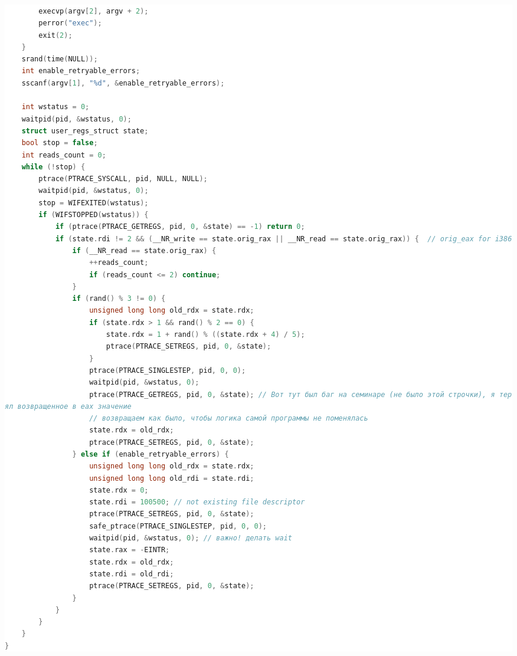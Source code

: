 ```cpp
        execvp(argv[2], argv + 2);
        perror("exec");
        exit(2);
    }  
    srand(time(NULL));
    int enable_retryable_errors;
    sscanf(argv[1], "%d", &enable_retryable_errors);
    
    int wstatus = 0;
    waitpid(pid, &wstatus, 0);
    struct user_regs_struct state;
    bool stop = false;
    int reads_count = 0;
    while (!stop) {
        ptrace(PTRACE_SYSCALL, pid, NULL, NULL);
        waitpid(pid, &wstatus, 0);
        stop = WIFEXITED(wstatus);
        if (WIFSTOPPED(wstatus)) {
            if (ptrace(PTRACE_GETREGS, pid, 0, &state) == -1) return 0;
            if (state.rdi != 2 && (__NR_write == state.orig_rax || __NR_read == state.orig_rax)) {  // orig_eax for i386
                if (__NR_read == state.orig_rax) {
                    ++reads_count;
                    if (reads_count <= 2) continue;
                }
                if (rand() % 3 != 0) {
                    unsigned long long old_rdx = state.rdx;
                    if (state.rdx > 1 && rand() % 2 == 0) {
                        state.rdx = 1 + rand() % ((state.rdx + 4) / 5);
                        ptrace(PTRACE_SETREGS, pid, 0, &state);
                    } 
                    ptrace(PTRACE_SINGLESTEP, pid, 0, 0);
                    waitpid(pid, &wstatus, 0);
                    ptrace(PTRACE_GETREGS, pid, 0, &state); // Вот тут был баг на семинаре (не было этой строчки), я терял возвращенное в eax значение
                    // возвращаем как было, чтобы логика самой программы не поменялась
                    state.rdx = old_rdx;
                    ptrace(PTRACE_SETREGS, pid, 0, &state); 
                } else if (enable_retryable_errors) {
                    unsigned long long old_rdx = state.rdx;
                    unsigned long long old_rdi = state.rdi;
                    state.rdx = 0;
                    state.rdi = 100500; // not existing file descriptor
                    ptrace(PTRACE_SETREGS, pid, 0, &state);
                    safe_ptrace(PTRACE_SINGLESTEP, pid, 0, 0);
                    waitpid(pid, &wstatus, 0); // важно! делать wait
                    state.rax = -EINTR;
                    state.rdx = old_rdx;
                    state.rdi = old_rdi;
                    ptrace(PTRACE_SETREGS, pid, 0, &state); 
                }
            }              
        }
    }  
}
```
